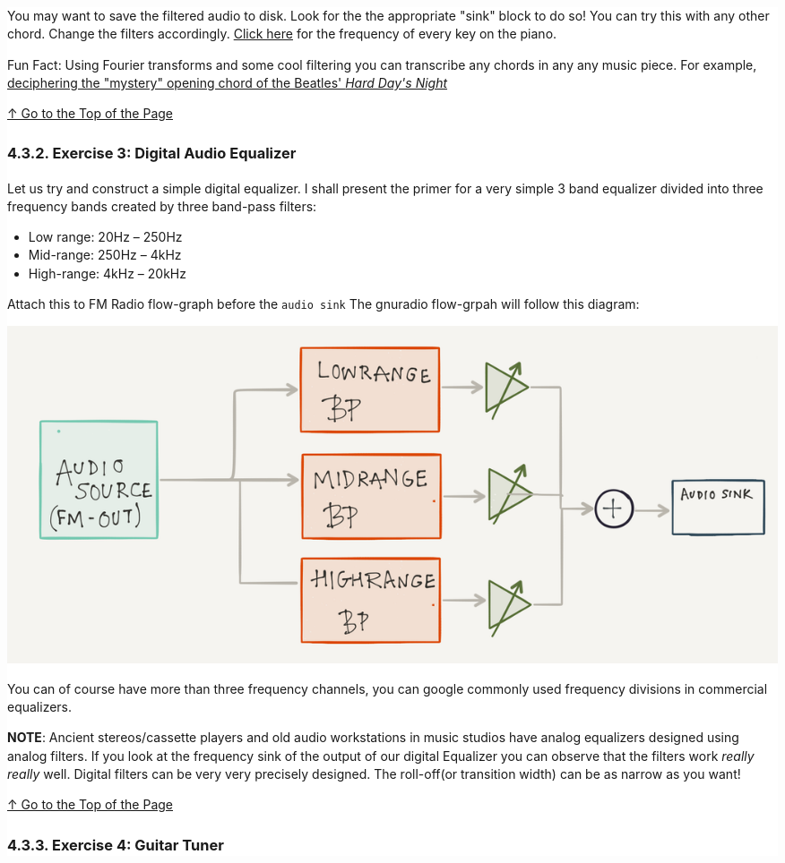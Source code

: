 You may want to save the filtered audio to disk. Look for the the appropriate "sink" block to do so! You can try this with any other chord. Change the filters accordingly. [Click here](https://en.wikipedia.org/wiki/Piano_key_frequencies) for the frequency of every key on the piano. 

Fun Fact: Using Fourier transforms and some cool filtering you can transcribe any chords in any any music piece. For example, [deciphering the "mystery" opening chord of the Beatles' *Hard Day's Night*](https://www.wired.com/2008/10/how-a-professor/)

[↑ Go to the Top of the Page](#)

### 4.3.2. Exercise 3: Digital Audio Equalizer 

Let us try and construct a simple digital equalizer. I shall present the primer for a very simple 3 band equalizer divided into three frequency bands created by three band-pass filters:
- Low range: 20Hz – 250Hz
- Mid-range: 250Hz – 4kHz
- High-range: 4kHz – 20kHz
 
 Attach this to FM Radio flow-graph before the ``audio sink``
 The gnuradio flow-grpah will follow this diagram: 

![equalizer](img/4.png)

You can of course have more than three frequency channels, you can google commonly used frequency divisions in commercial equalizers.

**NOTE**: Ancient stereos/cassette players and old audio workstations in music studios have analog equalizers designed using analog filters. If you look at the frequency sink of the output of our digital Equalizer you can observe that the filters work *really really* well. Digital filters can be very very precisely designed. The roll-off(or transition width) can be as narrow as you want!

[↑ Go to the Top of the Page](#)

### 4.3.3. Exercise 4: Guitar Tuner
